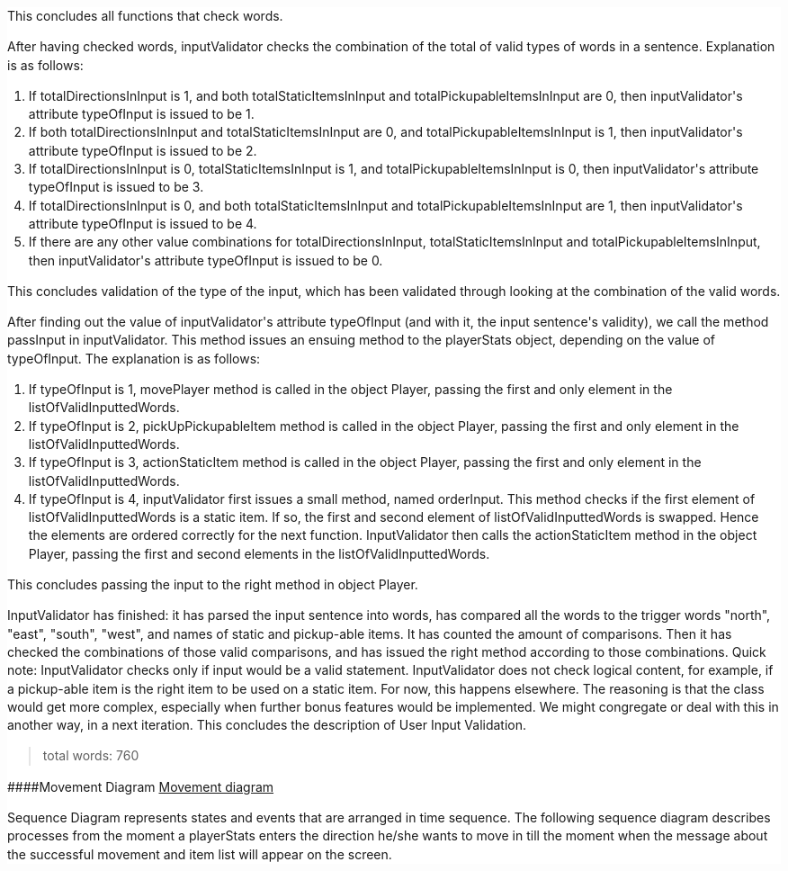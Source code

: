 This concludes all functions that check words.

After having checked words, inputValidator checks the combination of the total of valid types of words in a sentence. Explanation is as follows:  
1. If totalDirectionsInInput is 1, and both totalStaticItemsInInput and totalPickupableItemsInInput are 0, then inputValidator's attribute typeOfInput is issued to be 1.
2. If both totalDirectionsInInput and totalStaticItemsInInput are 0, and totalPickupableItemsInInput is 1, then inputValidator's attribute typeOfInput is issued to be 2.
3. If totalDirectionsInInput is 0, totalStaticItemsInInput is 1, and totalPickupableItemsInInput is 0, then inputValidator's attribute typeOfInput is issued to be 3.
4. If totalDirectionsInInput is 0, and both totalStaticItemsInInput and totalPickupableItemsInInput are 1, then inputValidator's attribute typeOfInput is issued to be 4.
5. If there are any other value combinations for totalDirectionsInInput, totalStaticItemsInInput and totalPickupableItemsInInput, then inputValidator's attribute typeOfInput is issued to be 0.  

This concludes validation of the type of the input, which has been validated through looking at the combination of the valid words.

After finding out the value of inputValidator's attribute typeOfInput (and with it, the input sentence's validity), we call the method passInput in inputValidator. This method issues an ensuing method to the playerStats object, depending on the value of typeOfInput. The explanation is as follows:
1. If typeOfInput is 1, movePlayer method is called in the object Player, passing the first and only element in the listOfValidInputtedWords.
2. If typeOfInput is 2, pickUpPickupableItem method is called in the object Player, passing the first and only element in the listOfValidInputtedWords.
3. If typeOfInput is 3, actionStaticItem method is called in the object Player, passing the first and only element in the listOfValidInputtedWords.
4. If typeOfInput is 4, inputValidator first issues a small method, named orderInput. This method checks if the first element of listOfValidInputtedWords is a static item. If so, the first and second element of listOfValidInputtedWords is swapped. Hence the elements are ordered correctly for the next function. InputValidator then calls the actionStaticItem method in the object Player, passing the first and second elements in the listOfValidInputtedWords.

This concludes passing the input to the right method in object Player.

InputValidator has finished: it has parsed the input sentence into words, has compared all the words to the trigger words "north", "east", "south", "west", and names of static and pickup-able items. It has counted the amount of comparisons. Then it has checked the combinations of those valid comparisons, and has issued the right method according to those combinations.
Quick note: InputValidator checks only if input would be a valid statement. InputValidator does not check logical content, for example, if a pickup-able item is the right item to be used on a static item. For now, this happens elsewhere. The reasoning is that the class would get more complex, especially when further bonus features would be implemented. We might congregate or deal with this in another way, in a next iteration.
This concludes the description of User Input Validation.

>total words: 760

####Movement Diagram
[Movement diagram](https://github.com/Ece-Doganer/Software-Design/blob/Assignment2/docs/visual/Sequence%20Diagram_final.jpg)

Sequence Diagram represents states and events that are arranged in time sequence. The following sequence diagram describes processes from the moment a playerStats enters the direction he/she wants to move in till the moment when the message about the successful movement and item list will appear on the screen. 

